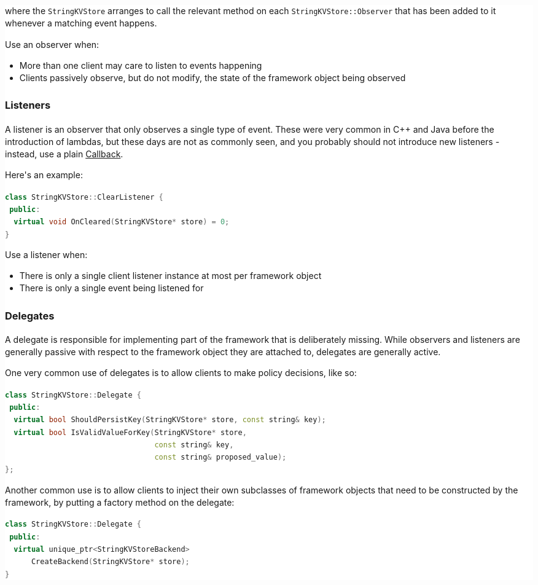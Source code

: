 where the `StringKVStore` arranges to call the relevant method on each
`StringKVStore::Observer` that has been added to it whenever a matching event
happens.

Use an observer when:

* More than one client may care to listen to events happening
* Clients passively observe, but do not modify, the state of the framework
  object being observed

### Listeners

A listener is an observer that only observes a single type of event. These were
very common in C++ and Java before the introduction of lambdas, but these days
are not as commonly seen, and you probably should not introduce new listeners -
instead, use a plain [Callback].

Here's an example:

```cpp
class StringKVStore::ClearListener {
 public:
  virtual void OnCleared(StringKVStore* store) = 0;
}
```

Use a listener when:

* There is only a single client listener instance at most per framework object
* There is only a single event being listened for

### Delegates

A delegate is responsible for implementing part of the framework that is
deliberately missing. While observers and listeners are generally passive with
respect to the framework object they are attached to, delegates are generally
active.

One very common use of delegates is to allow clients to make policy decisions,
like so:

```cpp
class StringKVStore::Delegate {
 public:
  virtual bool ShouldPersistKey(StringKVStore* store, const string& key);
  virtual bool IsValidValueForKey(StringKVStore* store,
                                  const string& key,
                                  const string& proposed_value);
};
```

Another common use is to allow clients to inject their own subclasses of
framework objects that need to be constructed by the framework, by putting
a factory method on the delegate:

```cpp
class StringKVStore::Delegate {
 public:
  virtual unique_ptr<StringKVStoreBackend>
      CreateBackend(StringKVStore* store);
}
```


[Bind]: ../../base/bind.h
[BrowserListObserver]: ../../chrome/browser/ui/browser_list_observer.h
[CallbackList]: ../../base/callback_list.h
[Callback]: ../../base/callback.h
[CheckedObserver]: ../../base/observer_list_types.h
[ObserverList]: ../../base/observer_list.h
[base::ScopedObservation]: ../../base/scoped_observation.h
[Subscription]: ../../base/callback_list.h
[URLRequestJobFactory::ProtocolHandler]: ../../net/url_request/url_request_job_factory.h
[Unretained]: ../../base/bind.h
[ViewObserver]: ../../ui/views/view_observer.h
[WebContentsDelegate]: ../../content/public/browser/web_contents_delegate.h
[WebContentsObserver]: ../../content/public/browser/web_contents_observer.h
[WidgetObserver]: ../../ui/views/widget/widget_observer.h